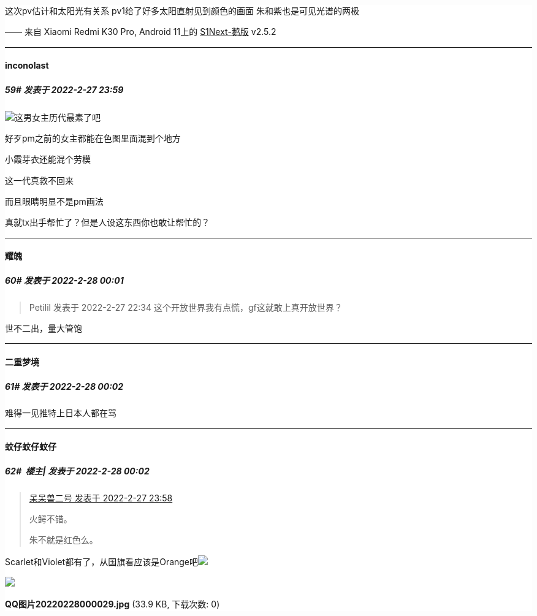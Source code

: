 这次pv估计和太阳光有关系 pv1给了好多太阳直射见到颜色的画面 朱和紫也是可见光谱的两极

—— 来自 Xiaomi Redmi K30 Pro, Android 11上的 [S1Next-鹅版](https://github.com/ykrank/S1-Next/releases) v2.5.2

*****

####  inconolast  
##### 59#       发表于 2022-2-27 23:59

<img src="https://static.saraba1st.com/image/smiley/face2017/067.png" referrerpolicy="no-referrer">这男女主历代最素了吧

好歹pm之前的女主都能在色图里面混到个地方

小霞芽衣还能混个劳模

这一代真救不回来

而且眼睛明显不是pm画法

真就tx出手帮忙了？但是人设这东西你也敢让帮忙的？

*****

####  耀魄  
##### 60#       发表于 2022-2-28 00:01

<blockquote>Petilil 发表于 2022-2-27 22:34
这个开放世界我有点慌，gf这就敢上真开放世界？</blockquote>
世不二出，量大管饱



*****

####  二重梦境  
##### 61#       发表于 2022-2-28 00:02

难得一见推特上日本人都在骂 

*****

####  蚊仔蚊仔蚊仔  
##### 62#         楼主| 发表于 2022-2-28 00:02

<blockquote><a href="httphttps://bbs.saraba1st.com/2b/forum.php?mod=redirect&amp;goto=findpost&amp;pid=54856438&amp;ptid=2054981" target="_blank">呆呆兽二号 发表于 2022-2-27 23:58</a>

火鳄不错。

朱不就是红色么。</blockquote>
Scarlet和Violet都有了，从国旗看应该是Orange吧<img src="https://static.saraba1st.com/image/smiley/face2017/033.png" referrerpolicy="no-referrer">

<img src="https://img.saraba1st.com/forum/202202/28/000045omivfi94dz9w8if3.jpg" referrerpolicy="no-referrer">

<strong>QQ图片20220228000029.jpg</strong> (33.9 KB, 下载次数: 0)
